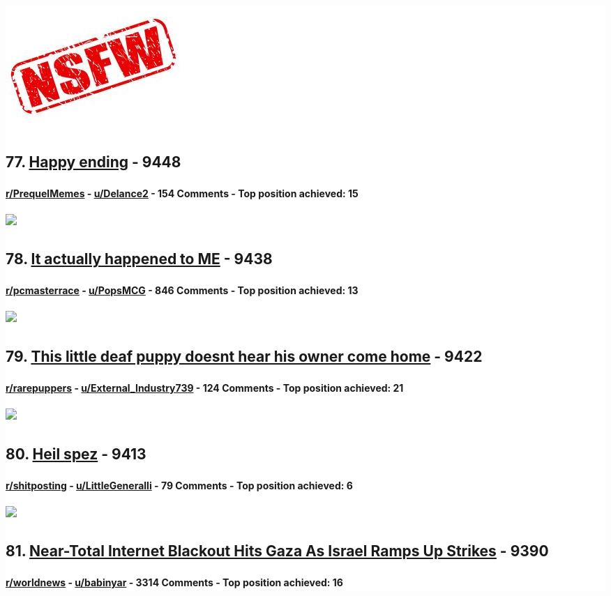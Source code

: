 <a href="https://v.redd.it/r7y60wqmqpwb1"><img src="https://github.com/mgerb/top-of-reddit/raw/master/nsfw.jpg"></img></a>

## 77. [Happy ending](http://reddit.com/r/PrequelMemes/comments/17hkwfi/happy_ending/) - 9448
#### [r/PrequelMemes](http://reddit.com/r/PrequelMemes) - [u/Delance2](http://reddit.com/u/Delance2) - 154 Comments - Top position achieved: 15

<a href="https://i.redd.it/ys10wspg7qwb1.jpg"><img src="https://b.thumbs.redditmedia.com/-6L4Vb5ovnqD_dcbECbCgVQjF75xWcRicorjNJyxI3A.jpg"></img></a>

## 78. [It actually happened to ME](http://reddit.com/r/pcmasterrace/comments/17hv1ls/it_actually_happened_to_me/) - 9438
#### [r/pcmasterrace](http://reddit.com/r/pcmasterrace) - [u/PopsMCG](http://reddit.com/u/PopsMCG) - 846 Comments - Top position achieved: 13

<a href="https://www.reddit.com/gallery/17hv1ls"><img src="https://b.thumbs.redditmedia.com/j1spMhEU9cEKYMztZdaKb1wtrAuH1PCi057bLzUt7_g.jpg"></img></a>

## 79. [This little deaf puppy doesnt hear his owner come home](http://reddit.com/r/rarepuppers/comments/17hqsa1/this_little_deaf_puppy_doesnt_hear_his_owner_come/) - 9422
#### [r/rarepuppers](http://reddit.com/r/rarepuppers) - [u/External_Industry739](http://reddit.com/u/External_Industry739) - 124 Comments - Top position achieved: 21

<a href="https://v.redd.it/dyjyptdkprwb1"><img src="https://b.thumbs.redditmedia.com/SmMOSazF0_ftH9udQrY5CL7J4hQvdlsiNXrAjCaLQoc.jpg"></img></a>

## 80. [Heil spez](http://reddit.com/r/shitposting/comments/17hifm5/heil_spez/) - 9413
#### [r/shitposting](http://reddit.com/r/shitposting) - [u/LittleGeneralli](http://reddit.com/u/LittleGeneralli) - 79 Comments - Top position achieved: 6

<a href="https://i.redd.it/pg5nqckzapwb1.png"><img src="https://b.thumbs.redditmedia.com/CTQ5cD_mhbiMZqSDzbkyFltP4PIrkqaP0jjpCp1YofU.jpg"></img></a>

## 81. [Near-Total Internet Blackout Hits Gaza As Israel Ramps Up Strikes](http://reddit.com/r/worldnews/comments/17htah2/neartotal_internet_blackout_hits_gaza_as_israel/) - 9390
#### [r/worldnews](http://reddit.com/r/worldnews) - [u/babinyar](http://reddit.com/u/babinyar) - 3314 Comments - Top position achieved: 16
